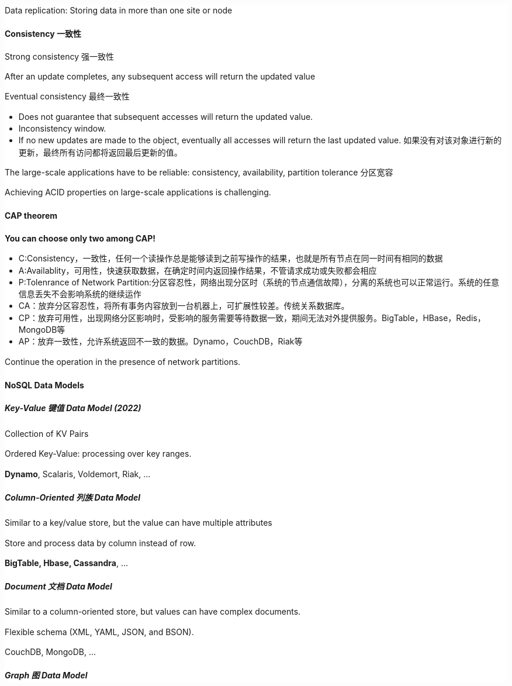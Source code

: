 Data replication: Storing data in more than one site or node

#### Consistency 一致性

Strong consistency 强一致性

After an update completes, any subsequent access will return the updated value

Eventual consistency 最终一致性
* Does not guarantee that subsequent accesses will return the updated value.
* Inconsistency window.
* If no new updates are made to the object, eventually all accesses will return the last updated value. 如果没有对该对象进行新的更新，最终所有访问都将返回最后更新的值。

The large-scale applications have to be reliable: consistency, availability, partition
tolerance 分区宽容

Achieving ACID properties on large-scale applications is challenging.

#### CAP theorem

**You can choose only two among CAP!**

- C:Consistency，一致性，任何一个读操作总是能够读到之前写操作的结果，也就是所有节点在同一时间有相同的数据
- A:Availablity，可用性，快速获取数据，在确定时间内返回操作结果，不管请求成功或失败都会相应
- P:Tolenrance of Network Partition:分区容忍性，网络出现分区时（系统的节点通信故障），分离的系统也可以正常运行。系统的任意信息丢失不会影响系统的继续运作
- CA：放弃分区容忍性，将所有事务内容放到一台机器上，可扩展性较差。传统关系数据库。
- CP：放弃可用性，出现网络分区影响时，受影响的服务需要等待数据一致，期间无法对外提供服务。BigTable，HBase，Redis，MongoDB等
- AP：放弃一致性，允许系统返回不一致的数据。Dynamo，CouchDB，Riak等

Continue the operation in the presence of network partitions.

#### NoSQL Data Models

##### Key-Value 键值 Data Model (2022)

Collection of KV Pairs

Ordered Key-Value: processing over key ranges.

**Dynamo**, Scalaris, Voldemort, Riak, ...

##### Column-Oriented 列族 Data Model

Similar to a key/value store, but the value can have multiple attributes

Store and process data by column instead of row.

**BigTable, Hbase, Cassandra**, ...

##### Document 文档 Data Model

Similar to a column-oriented store, but values can have complex documents.

Flexible schema (XML, YAML, JSON, and BSON).

CouchDB, MongoDB, ...

##### Graph 图 Data Model
